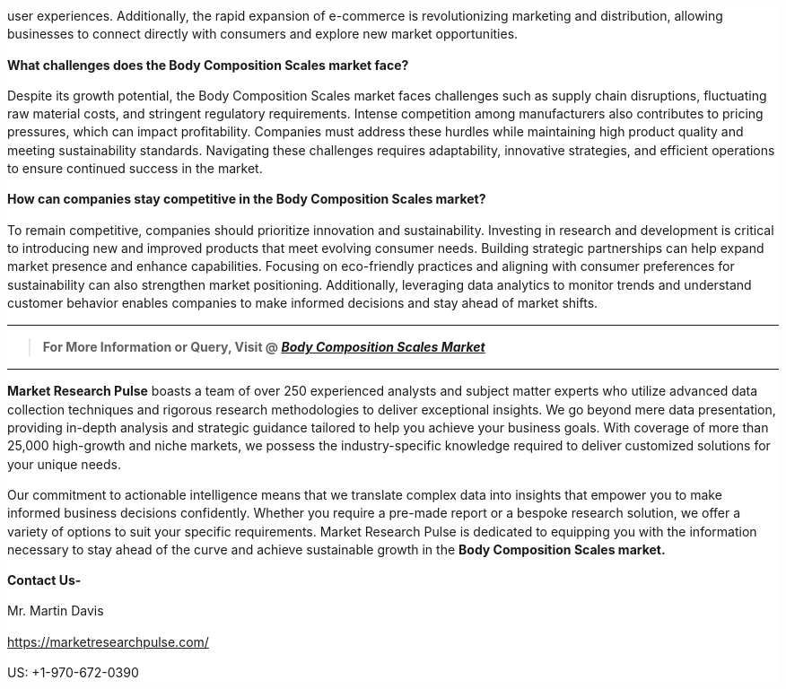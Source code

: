 user experiences. Additionally, the rapid expansion of e-commerce is revolutionizing marketing and distribution, allowing businesses to connect directly with consumers and explore new market opportunities.</p><p><strong>What challenges does the Body Composition Scales market face?</strong></p><p>Despite its growth potential, the Body Composition Scales market faces challenges such as supply chain disruptions, fluctuating raw material costs, and stringent regulatory requirements. Intense competition among manufacturers also contributes to pricing pressures, which can impact profitability. Companies must address these hurdles while maintaining high product quality and meeting sustainability standards. Navigating these challenges requires adaptability, innovative strategies, and efficient operations to ensure continued success in the market.</p><p><strong>How can companies stay competitive in the Body Composition Scales market?</strong></p><p>To remain competitive, companies should prioritize innovation and sustainability. Investing in research and development is critical to introducing new and improved products that meet evolving consumer needs. Building strategic partnerships can help expand market presence and enhance capabilities. Focusing on eco-friendly practices and aligning with consumer preferences for sustainability can also strengthen market positioning. Additionally, leveraging data analytics to monitor trends and understand customer behavior enables companies to make informed decisions and stay ahead of market shifts.</p><hr /><blockquote><p><strong>For More Information or Query, Visit @&nbsp;<em><a href="https://marketresearchpulse.com/report/113207/body-composition-scales-market?utm_source=Linkedin&utm_medium=0110">Body Composition Scales Market</a></em></strong></p></blockquote><hr /><p><strong>Market Research Pulse</strong> boasts a team of over 250 experienced analysts and subject matter experts who utilize advanced data collection techniques and rigorous research methodologies to deliver exceptional insights. We go beyond mere data presentation, providing in-depth analysis and strategic guidance tailored to help you achieve your business goals. With coverage of more than 25,000 high-growth and niche markets, we possess the industry-specific knowledge required to deliver customized solutions for your unique needs.</p><p>Our commitment to actionable intelligence means that we translate complex data into insights that empower you to make informed business decisions confidently. Whether you require a pre-made report or a bespoke research solution, we offer a variety of options to suit your specific requirements. Market Research Pulse is dedicated to equipping you with the information necessary to stay ahead of the curve and achieve sustainable growth in the <strong>Body Composition Scales market.</strong></p><p><strong>Contact Us-</strong></p><p>Mr. Martin Davis</p><p>https://marketresearchpulse.com/</p><p>US: +1-970-672-0390</p>